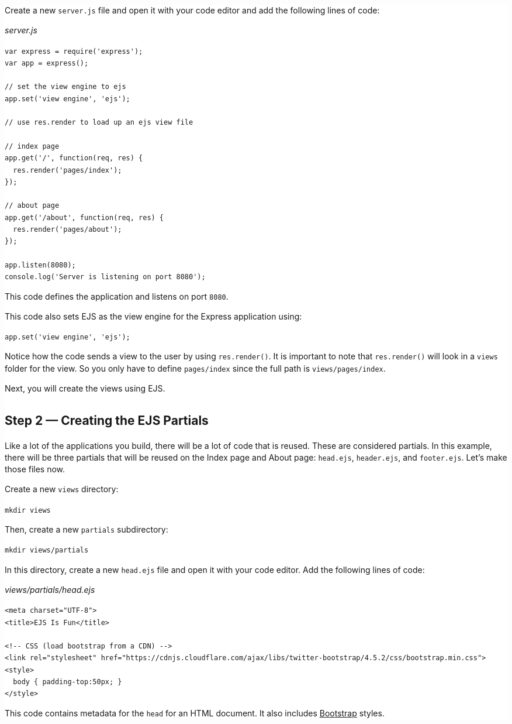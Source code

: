 Create a new `server.js` file and open it with your code editor and add the following lines of code:

_server.js_

    var express = require('express');
    var app = express();

    // set the view engine to ejs
    app.set('view engine', 'ejs');
    
    // use res.render to load up an ejs view file
    
    // index page
    app.get('/', function(req, res) {
      res.render('pages/index');
    });
    
    // about page
    app.get('/about', function(req, res) {
      res.render('pages/about');
    });
    
    app.listen(8080);
    console.log('Server is listening on port 8080');

This code defines the application and listens on port `8080`.

This code also sets EJS as the view engine for the Express application using:

    app.set('view engine', 'ejs');
    
Notice how the code sends a view to the user by using `res.render()`. It is important to note that `res.render()` will look in a `views` folder for the view. So you only have to define `pages/index` since the full path is `views/pages/index`.

Next, you will create the views using EJS.

## Step 2 — Creating the EJS Partials
Like a lot of the applications you build, there will be a lot of code that is reused. These are considered partials. In this example, there will be three partials that will be reused on the Index page and About page: `head.ejs`, `header.ejs`, and `footer.ejs`. Let’s make those files now.

Create a new `views` directory:
    
    mkdir views
Then, create a new `partials` subdirectory:

    mkdir views/partials
In this directory, create a new `head.ejs` file and open it with your code editor. Add the following lines of code:   

_views/partials/head.ejs_
```
<meta charset="UTF-8">
<title>EJS Is Fun</title>

<!-- CSS (load bootstrap from a CDN) -->
<link rel="stylesheet" href="https://cdnjs.cloudflare.com/ajax/libs/twitter-bootstrap/4.5.2/css/bootstrap.min.css">
<style>
  body { padding-top:50px; }
</style>
```
This code contains metadata for the `head` for an HTML document. It also includes [Bootstrap](https://getbootstrap.com/) styles.

